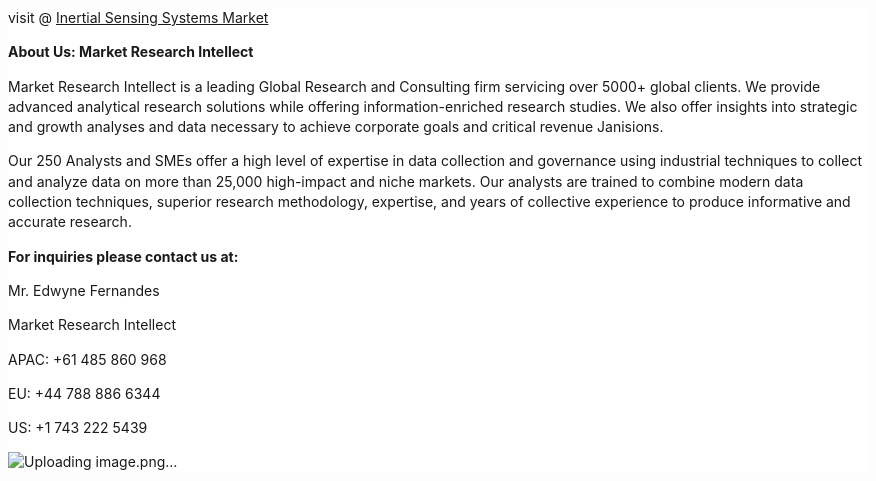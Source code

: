 visit&nbsp;@</strong>&nbsp;</span><span class="font-[700]"><a href="https://www.marketresearchintellect.com/product/inertial-sensing-systems-market/?utm_source=Linkedin&utm_medium=846" target="_blank" data-tracking-control-name="article-ssr-frontend-pulse_little-text-block" data-tracking-will-navigate="" data-test-link="">Inertial Sensing Systems Market</a></span></p><p><strong><span class="font-[700]">About Us: Market Research Intellect</span></strong></p><p><span class="">Market Research Intellect is a leading Global Research and Consulting firm servicing over 5000+ global clients. We provide advanced analytical research solutions while offering information-enriched research studies.&nbsp;</span>We also offer insights into strategic and growth analyses and data necessary to achieve corporate goals and critical revenue Janisions.</p><p><span class="">Our 250 Analysts and SMEs offer a high level of expertise in data collection and governance using industrial techniques to collect and analyze data on more than 25,000 high-impact and niche markets. Our analysts are trained to combine modern data collection techniques, superior research methodology, expertise, and years of collective experience to produce informative and accurate research.</span></p><p><strong>For inquiries please contact us at:</strong></p><p>Mr. Edwyne Fernandes</p><p>Market Research Intellect</p><p>APAC: +61 485 860 968</p><p>EU: +44 788 886 6344</p><p>US: +1 743 222 5439</p>
![Uploading image.png…]()

